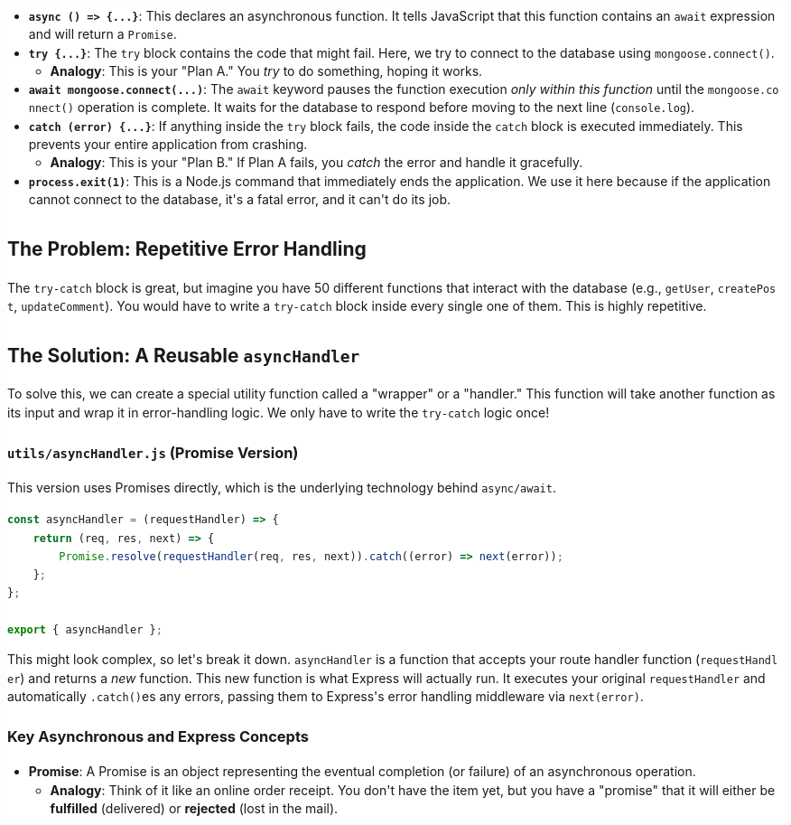   * **`async () => {...}`**: This declares an asynchronous function. It tells JavaScript that this function contains an `await` expression and will return a `Promise`.
  * **`try {...}`**: The `try` block contains the code that might fail. Here, we try to connect to the database using `mongoose.connect()`.
      * **Analogy**: This is your "Plan A." You *try* to do something, hoping it works.
  * **`await mongoose.connect(...)`**: The `await` keyword pauses the function execution *only within this function* until the `mongoose.connect()` operation is complete. It waits for the database to respond before moving to the next line (`console.log`).
  * **`catch (error) {...}`**: If anything inside the `try` block fails, the code inside the `catch` block is executed immediately. This prevents your entire application from crashing.
      * **Analogy**: This is your "Plan B." If Plan A fails, you *catch* the error and handle it gracefully.
  * **`process.exit(1)`**: This is a Node.js command that immediately ends the application. We use it here because if the application cannot connect to the database, it's a fatal error, and it can't do its job.

## The Problem: Repetitive Error Handling

The `try-catch` block is great, but imagine you have 50 different functions that interact with the database (e.g., `getUser`, `createPost`, `updateComment`). You would have to write a `try-catch` block inside every single one of them. This is highly repetitive.

## The Solution: A Reusable `asyncHandler`

To solve this, we can create a special utility function called a "wrapper" or a "handler." This function will take another function as its input and wrap it in error-handling logic. We only have to write the `try-catch` logic once\!

### `utils/asyncHandler.js` (Promise Version)

This version uses Promises directly, which is the underlying technology behind `async/await`.

```javascript
const asyncHandler = (requestHandler) => {
    return (req, res, next) => {
        Promise.resolve(requestHandler(req, res, next)).catch((error) => next(error));
    };
};

export { asyncHandler };
```

This might look complex, so let's break it down. `asyncHandler` is a function that accepts your route handler function (`requestHandler`) and returns a *new* function. This new function is what Express will actually run. It executes your original `requestHandler` and automatically `.catch()`es any errors, passing them to Express's error handling middleware via `next(error)`.

### Key Asynchronous and Express Concepts

  * **Promise**: A Promise is an object representing the eventual completion (or failure) of an asynchronous operation.
      * **Analogy**: Think of it like an online order receipt. You don't have the item yet, but you have a "promise" that it will either be **fulfilled** (delivered) or **rejected** (lost in the mail).
